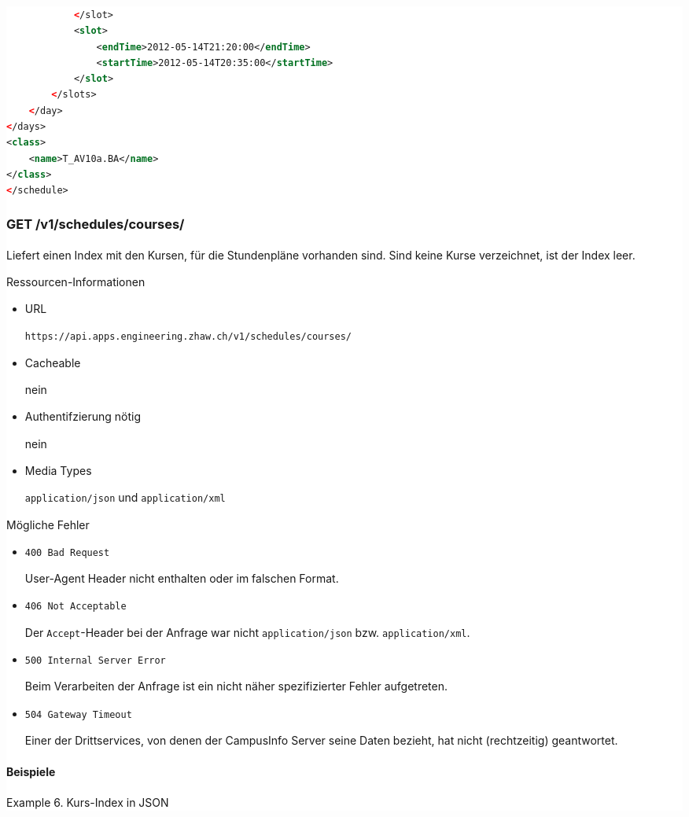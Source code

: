 ```xml
            </slot>
            <slot>
                <endTime>2012-05-14T21:20:00</endTime>
                <startTime>2012-05-14T20:35:00</startTime>
            </slot>
        </slots>
    </day>
</days>
<class>
    <name>T_AV10a.BA</name>
</class>
</schedule>
```

### GET /v1/schedules/courses/

Liefert einen Index mit den Kursen, für die Stundenpläne vorhanden sind. Sind keine Kurse verzeichnet, ist der Index leer.

Ressourcen-Informationen

- URL

   `https://api.apps.engineering.zhaw.ch/v1/schedules/courses/` 

- Cacheable

   nein 

- Authentifzierung nötig

   nein 

- Media Types

   `application/json` und `application/xml` 

Mögliche Fehler

- `400 Bad Request`

   User-Agent Header nicht enthalten oder im falschen Format. 

- `406 Not Acceptable`

   Der `Accept`-Header bei der Anfrage war nicht `application/json` bzw. `application/xml`. 

- `500 Internal Server Error`

   Beim Verarbeiten der Anfrage ist ein nicht näher spezifizierter Fehler aufgetreten. 

- `504 Gateway Timeout`

   Einer der Drittservices, von denen der CampusInfo Server seine Daten bezieht, hat nicht (rechtzeitig) geantwortet. 

#### Beispiele

Example 6. Kurs-Index in JSON
